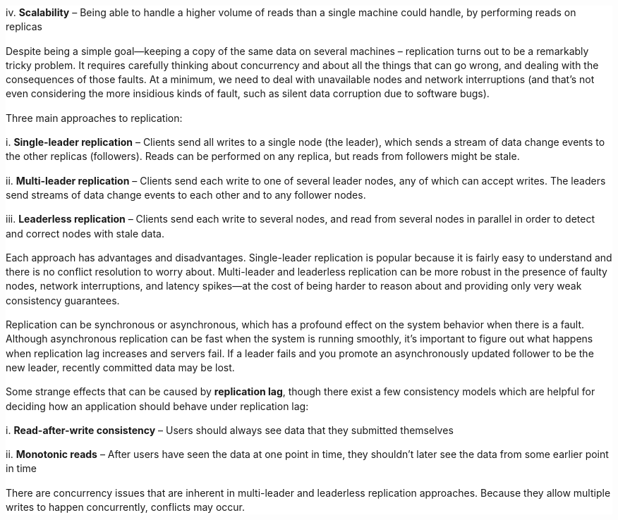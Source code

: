 iv. **Scalability** – Being able to handle a higher volume of reads than
    a single machine could handle, by performing reads on replicas

Despite being a simple goal—keeping a copy of the same data on several
machines – replication turns out to be a remarkably tricky problem. It
requires carefully thinking about concurrency and about all the things
that can go wrong, and dealing with the consequences of those faults. At
a minimum, we need to deal with unavailable nodes and network
interruptions (and that’s not even considering the more insidious kinds
of fault, such as silent data corruption due to software bugs).

Three main approaches to replication:

i.  **Single-leader replication** – Clients send all writes to a single
    node (the leader), which sends a stream of data change events to the
    other replicas (followers). Reads can be performed on any replica,
    but reads from followers might be stale.

ii. **Multi-leader replication** – Clients send each write to one of
    several leader nodes, any of which can accept writes. The leaders
    send streams of data change events to each other and to any
    follower nodes.

iii. **Leaderless replication** – Clients send each write to several
    nodes, and read from several nodes in parallel in order to detect
    and correct nodes with stale data.

Each approach has advantages and disadvantages. Single-leader
replication is popular because it is fairly easy to understand and there
is no conflict resolution to worry about. Multi-leader and leaderless
replication can be more robust in the presence of faulty nodes, network
interruptions, and latency spikes—at the cost of being harder to reason
about and providing only very weak consistency guarantees.

Replication can be synchronous or asynchronous, which has a profound
effect on the system behavior when there is a fault. Although
asynchronous replication can be fast when the system is running
smoothly, it’s important to figure out what happens when replication lag
increases and servers fail. If a leader fails and you promote an
asynchronously updated follower to be the new leader, recently committed
data may be lost.

Some strange effects that can be caused by **replication lag**, though
there exist a few consistency models which are helpful for deciding how
an application should behave under replication lag:

i.  **Read-after-write consistency** – Users should always see data that
    they submitted themselves

ii. **Monotonic reads** – After users have seen the data at one point in
    time, they shouldn’t later see the data from some earlier point in
    time

There are concurrency issues that are inherent in multi-leader and
leaderless replication approaches. Because they allow multiple writes to
happen concurrently, conflicts may occur.

